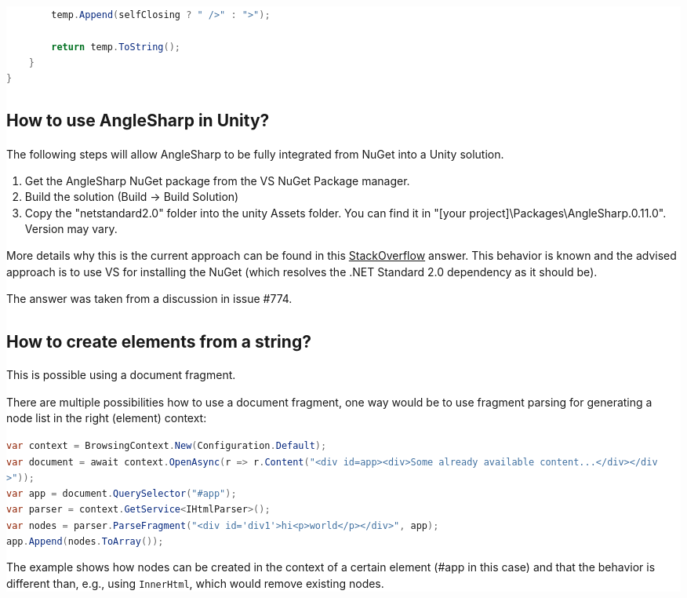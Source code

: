 ```cs
        temp.Append(selfClosing ? " />" : ">");

        return temp.ToString();
    }
}
```

## How to use AngleSharp in Unity?

The following steps will allow AngleSharp to be fully integrated from NuGet into a Unity solution.

1. Get the AngleSharp NuGet package from the VS NuGet Package manager.
2. Build the solution (Build -> Build Solution)
3. Copy the "netstandard2.0" folder into the unity Assets folder. You can find it in "[your project]\Packages\AngleSharp.0.11.0". Version may vary.

More details why this is the current approach can be found in this [StackOverflow](https://stackoverflow.com/questions/53447595/nuget-packages-in-unity) answer. This behavior is known and the advised approach is to use VS for installing the NuGet (which resolves the .NET Standard 2.0 dependency as it should be).

The answer was taken from a discussion in issue #774.

## How to create elements from a string?

This is possible using a document fragment.

There are multiple possibilities how to use a document fragment, one way would be to use fragment parsing for generating a node list in the right (element) context:

```cs
var context = BrowsingContext.New(Configuration.Default);
var document = await context.OpenAsync(r => r.Content("<div id=app><div>Some already available content...</div></div>"));
var app = document.QuerySelector("#app");
var parser = context.GetService<IHtmlParser>();
var nodes = parser.ParseFragment("<div id='div1'>hi<p>world</p></div>", app);
app.Append(nodes.ToArray());
```

The example shows how nodes can be created in the context of a certain element (#app in this case) and that the behavior is different than, e.g., using `InnerHtml`, which would remove existing nodes.
